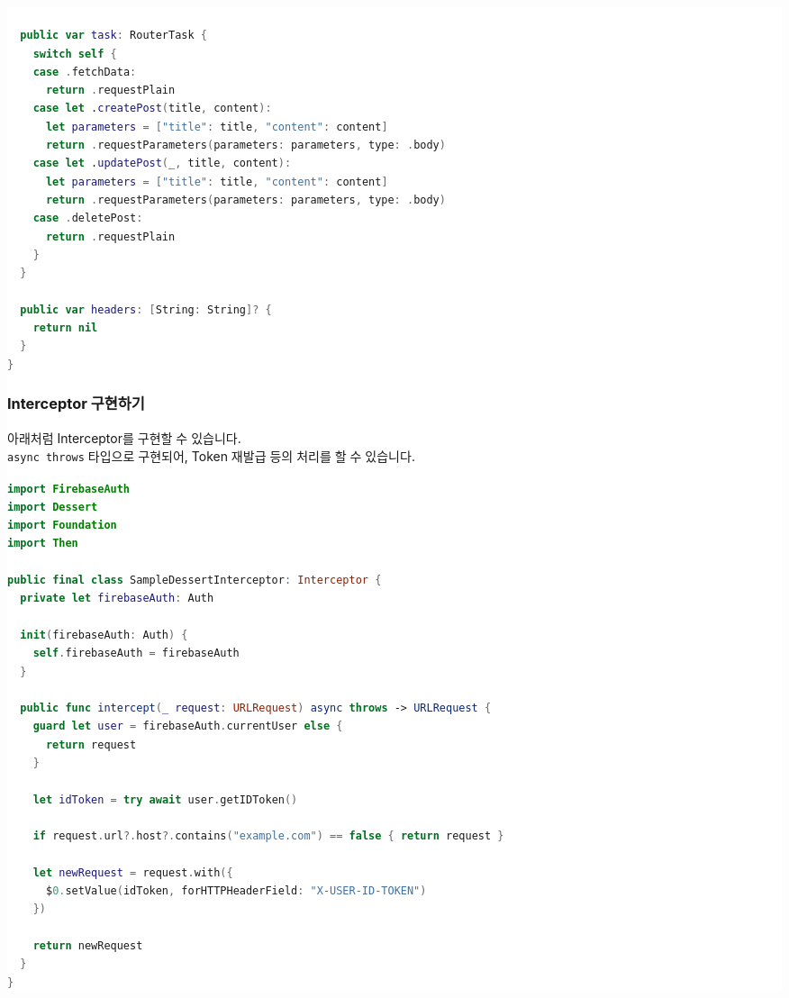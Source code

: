 ```swift

  public var task: RouterTask {
    switch self {
    case .fetchData:
      return .requestPlain
    case let .createPost(title, content):
      let parameters = ["title": title, "content": content]
      return .requestParameters(parameters: parameters, type: .body)
    case let .updatePost(_, title, content):
      let parameters = ["title": title, "content": content]
      return .requestParameters(parameters: parameters, type: .body)
    case .deletePost:
      return .requestPlain
    }
  }

  public var headers: [String: String]? {
    return nil
  }
}
```

### Interceptor 구현하기

아래처럼 Interceptor를 구현할 수 있습니다.<br>
`async throws` 타입으로 구현되어, Token 재발급 등의 처리를 할 수 있습니다.

```swift
import FirebaseAuth
import Dessert
import Foundation
import Then

public final class SampleDessertInterceptor: Interceptor {
  private let firebaseAuth: Auth

  init(firebaseAuth: Auth) {
    self.firebaseAuth = firebaseAuth
  }

  public func intercept(_ request: URLRequest) async throws -> URLRequest {
    guard let user = firebaseAuth.currentUser else {
      return request
    }

    let idToken = try await user.getIDToken()

    if request.url?.host?.contains("example.com") == false { return request }

    let newRequest = request.with({
      $0.setValue(idToken, forHTTPHeaderField: "X-USER-ID-TOKEN")
    })

    return newRequest
  }
}
```
